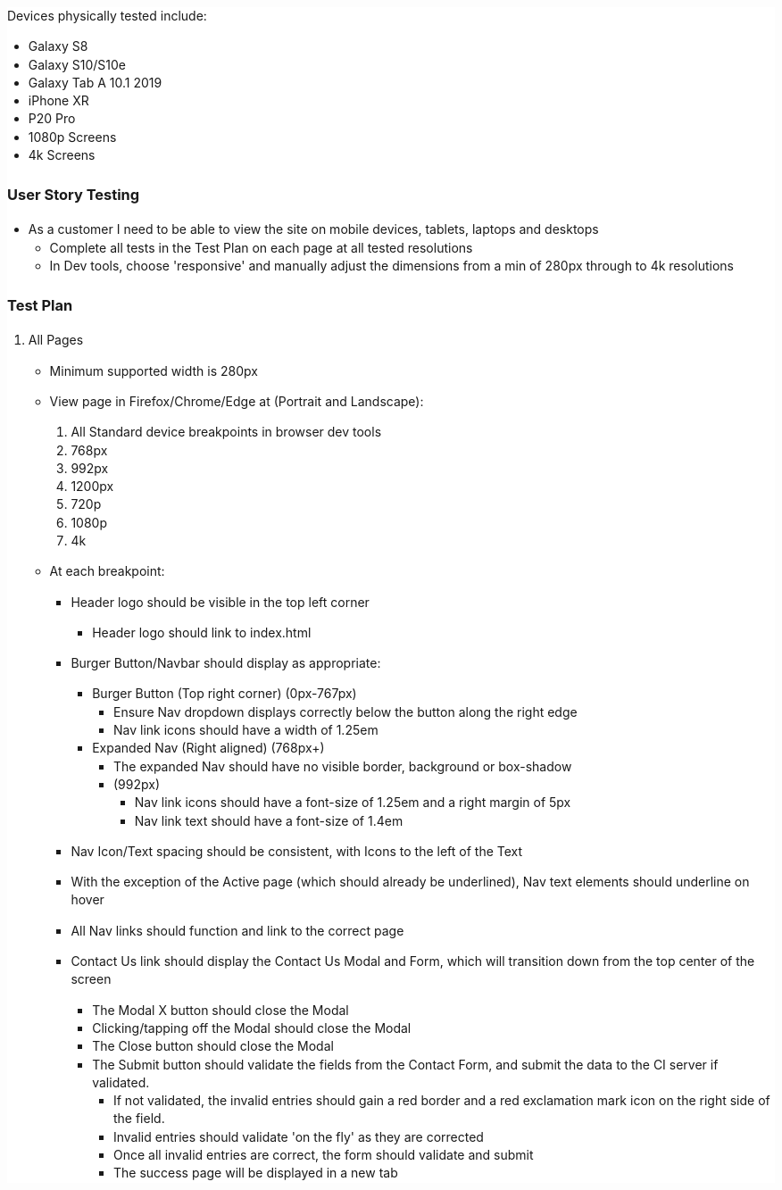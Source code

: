 Devices physically tested include:
- Galaxy S8
- Galaxy S10/S10e
- Galaxy Tab A 10.1 2019
- iPhone XR
- P20 Pro
- 1080p Screens
- 4k Screens
		
### User Story Testing

* As a customer I need to be able to view the site on mobile devices, tablets, laptops and desktops
	- Complete all tests in the Test Plan on each page at all tested resolutions
	- In Dev tools, choose 'responsive' and manually adjust the dimensions from a min of 280px through to 4k resolutions

### Test Plan

1. All Pages
	- Minimum supported width is 280px
	- View page in Firefox/Chrome/Edge at (Portrait and Landscape):
		1. All Standard device breakpoints in browser dev tools
		2. 768px
		3. 992px
		4. 1200px
		5. 720p
		6. 1080p
		7. 4k
																
	- At each breakpoint:
		- Header logo should be visible in the top left corner
			- Header logo should link to index.html
		- Burger Button/Navbar should display as appropriate:
			- Burger Button (Top right corner) (0px-767px)
				- Ensure Nav dropdown displays correctly below the button along the right edge
				- Nav link icons should have a width of 1.25em
			- Expanded Nav (Right aligned) (768px+)
				- The expanded Nav should have no visible border, background or box-shadow
				- (992px) 
					- Nav link icons should have a font-size of 1.25em and a right margin of 5px
					- Nav link text should have a font-size of 1.4em
				
		- Nav Icon/Text spacing should be consistent, with Icons to the left of the Text
		- With the exception of the Active page (which should already be underlined), Nav text elements should underline on hover
		- All Nav links should function and link to the correct page
		- Contact Us link should display the Contact Us Modal and Form, which will transition down from the top center of the screen
			- The Modal X button should close the Modal
			- Clicking/tapping off the Modal should close the Modal
			- The Close button should close the Modal
			- The Submit button should validate the fields from the Contact Form, and submit the data to the CI server if validated.
				- If not validated, the invalid entries should gain a red border and a red exclamation mark icon on the right side of the field.
				- Invalid entries should validate 'on the fly' as they are corrected
				- Once all invalid entries are correct, the form should validate and submit
				- The success page will be displayed in a new tab
